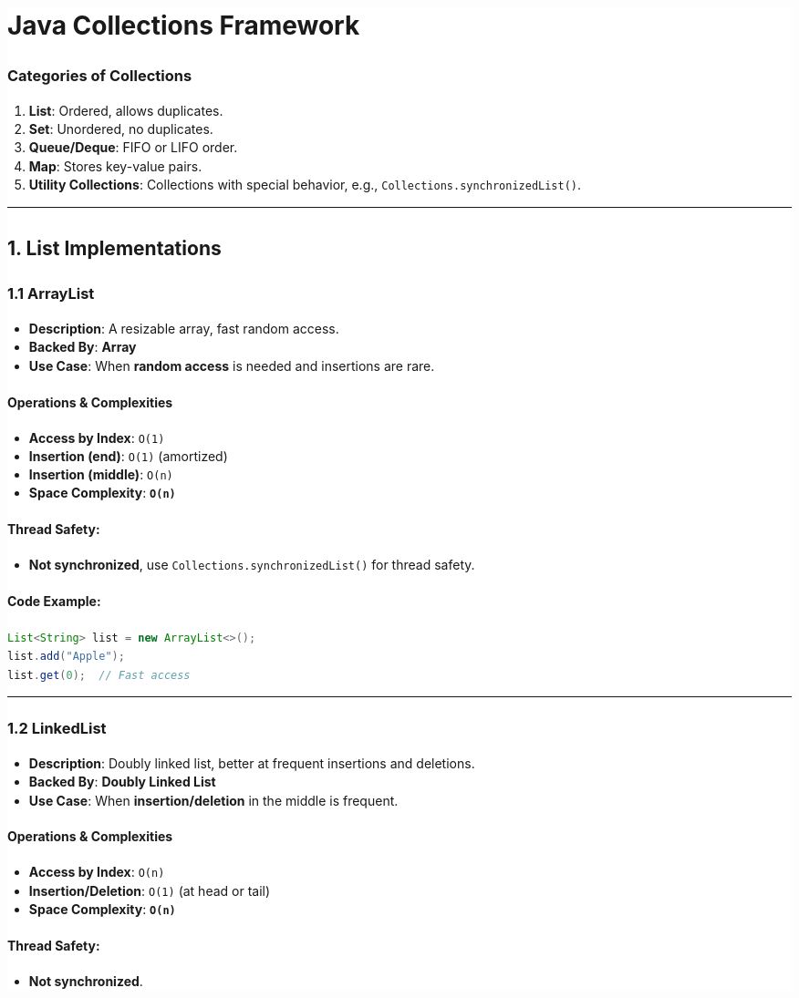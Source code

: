 # **Java Collections Framework**

### **Categories of Collections**
1. **List**: Ordered, allows duplicates.
2. **Set**: Unordered, no duplicates.
3. **Queue/Deque**: FIFO or LIFO order.
4. **Map**: Stores key-value pairs.
5. **Utility Collections**: Collections with special behavior, e.g., `Collections.synchronizedList()`.

---

## **1. List Implementations**

### **1.1 ArrayList**
- **Description**: A resizable array, fast random access.
- **Backed By**: **Array**
- **Use Case**: When **random access** is needed and insertions are rare.
  
#### **Operations & Complexities**
- **Access by Index**: `O(1)`  
- **Insertion (end)**: `O(1)` (amortized)  
- **Insertion (middle)**: `O(n)`  
- **Space Complexity**: **`O(n)`**  

#### **Thread Safety**:  
- **Not synchronized**, use `Collections.synchronizedList()` for thread safety.

#### **Code Example:**
```java
List<String> list = new ArrayList<>();
list.add("Apple");
list.get(0);  // Fast access
```

---

### **1.2 LinkedList**
- **Description**: Doubly linked list, better at frequent insertions and deletions.
- **Backed By**: **Doubly Linked List**
- **Use Case**: When **insertion/deletion** in the middle is frequent.

#### **Operations & Complexities**
- **Access by Index**: `O(n)`  
- **Insertion/Deletion**: `O(1)` (at head or tail)  
- **Space Complexity**: **`O(n)`**

#### **Thread Safety**:  
- **Not synchronized**.
